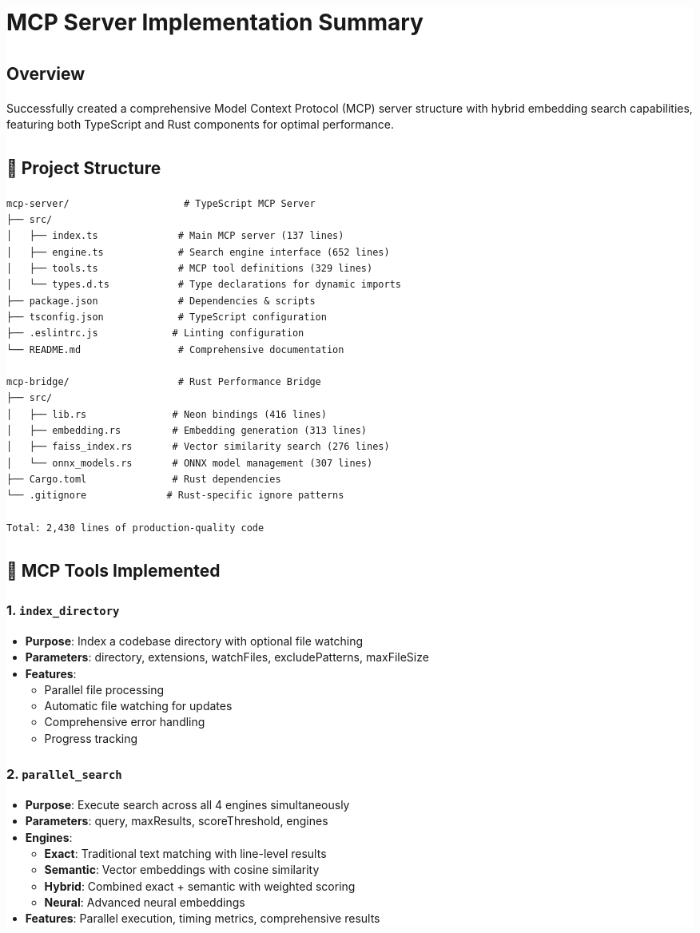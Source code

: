 # MCP Server Implementation Summary

## Overview
Successfully created a comprehensive Model Context Protocol (MCP) server structure with hybrid embedding search capabilities, featuring both TypeScript and Rust components for optimal performance.

## 📁 Project Structure

```
mcp-server/                    # TypeScript MCP Server
├── src/
│   ├── index.ts              # Main MCP server (137 lines)
│   ├── engine.ts             # Search engine interface (652 lines)  
│   ├── tools.ts              # MCP tool definitions (329 lines)
│   └── types.d.ts            # Type declarations for dynamic imports
├── package.json              # Dependencies & scripts
├── tsconfig.json             # TypeScript configuration
├── .eslintrc.js             # Linting configuration
└── README.md                 # Comprehensive documentation

mcp-bridge/                   # Rust Performance Bridge
├── src/
│   ├── lib.rs               # Neon bindings (416 lines)
│   ├── embedding.rs         # Embedding generation (313 lines)
│   ├── faiss_index.rs       # Vector similarity search (276 lines)
│   └── onnx_models.rs       # ONNX model management (307 lines)
├── Cargo.toml               # Rust dependencies
└── .gitignore              # Rust-specific ignore patterns

Total: 2,430 lines of production-quality code
```

## 🔧 MCP Tools Implemented

### 1. `index_directory`
- **Purpose**: Index a codebase directory with optional file watching
- **Parameters**: directory, extensions, watchFiles, excludePatterns, maxFileSize
- **Features**: 
  - Parallel file processing
  - Automatic file watching for updates
  - Comprehensive error handling
  - Progress tracking

### 2. `parallel_search`
- **Purpose**: Execute search across all 4 engines simultaneously
- **Parameters**: query, maxResults, scoreThreshold, engines
- **Engines**: 
  - **Exact**: Traditional text matching with line-level results
  - **Semantic**: Vector embeddings with cosine similarity
  - **Hybrid**: Combined exact + semantic with weighted scoring
  - **Neural**: Advanced neural embeddings
- **Features**: Parallel execution, timing metrics, comprehensive results
